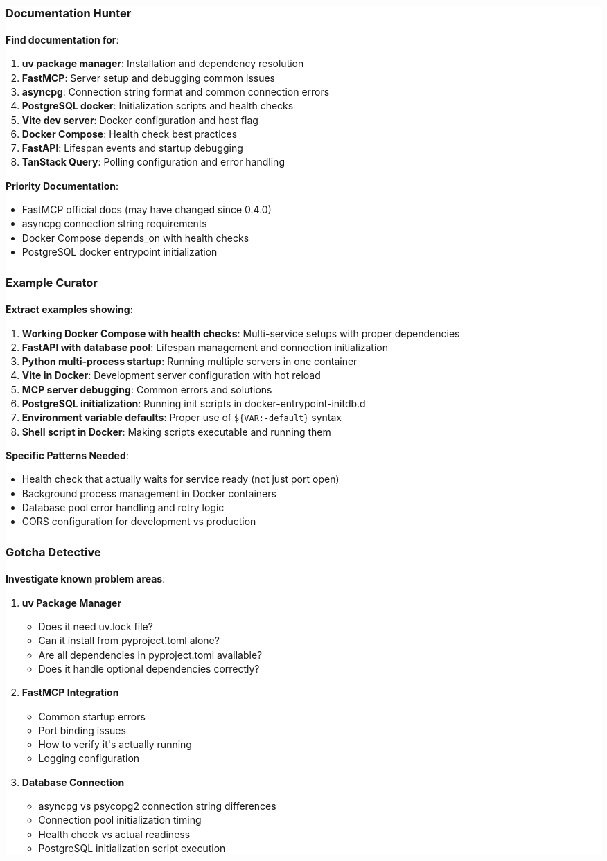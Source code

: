 ### Documentation Hunter
**Find documentation for**:
1. **uv package manager**: Installation and dependency resolution
2. **FastMCP**: Server setup and debugging common issues
3. **asyncpg**: Connection string format and common connection errors
4. **PostgreSQL docker**: Initialization scripts and health checks
5. **Vite dev server**: Docker configuration and host flag
6. **Docker Compose**: Health check best practices
7. **FastAPI**: Lifespan events and startup debugging
8. **TanStack Query**: Polling configuration and error handling

**Priority Documentation**:
- FastMCP official docs (may have changed since 0.4.0)
- asyncpg connection string requirements
- Docker Compose depends_on with health checks
- PostgreSQL docker entrypoint initialization

### Example Curator
**Extract examples showing**:
1. **Working Docker Compose with health checks**: Multi-service setups with proper dependencies
2. **FastAPI with database pool**: Lifespan management and connection initialization
3. **Python multi-process startup**: Running multiple servers in one container
4. **Vite in Docker**: Development server configuration with hot reload
5. **MCP server debugging**: Common errors and solutions
6. **PostgreSQL initialization**: Running init scripts in docker-entrypoint-initdb.d
7. **Environment variable defaults**: Proper use of `${VAR:-default}` syntax
8. **Shell script in Docker**: Making scripts executable and running them

**Specific Patterns Needed**:
- Health check that actually waits for service ready (not just port open)
- Background process management in Docker containers
- Database pool error handling and retry logic
- CORS configuration for development vs production

### Gotcha Detective
**Investigate known problem areas**:

1. **uv Package Manager**
   - Does it need uv.lock file?
   - Can it install from pyproject.toml alone?
   - Are all dependencies in pyproject.toml available?
   - Does it handle optional dependencies correctly?

2. **FastMCP Integration**
   - Common startup errors
   - Port binding issues
   - How to verify it's actually running
   - Logging configuration

3. **Database Connection**
   - asyncpg vs psycopg2 connection string differences
   - Connection pool initialization timing
   - Health check vs actual readiness
   - PostgreSQL initialization script execution
